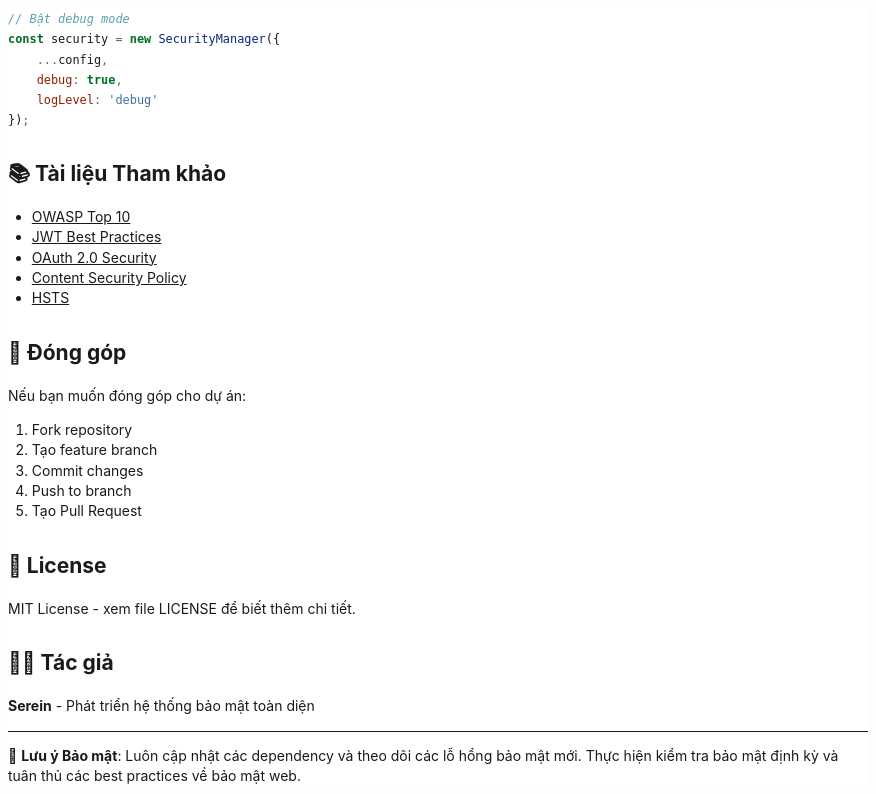 ```javascript
// Bật debug mode
const security = new SecurityManager({
    ...config,
    debug: true,
    logLevel: 'debug'
});
```

## 📚 Tài liệu Tham khảo

- [OWASP Top 10](https://owasp.org/www-project-top-ten/)
- [JWT Best Practices](https://tools.ietf.org/html/rfc7519)
- [OAuth 2.0 Security](https://tools.ietf.org/html/rfc6749)
- [Content Security Policy](https://developer.mozilla.org/en-US/docs/Web/HTTP/CSP)
- [HSTS](https://developer.mozilla.org/en-US/docs/Web/HTTP/Headers/Strict-Transport-Security)

## 🤝 Đóng góp

Nếu bạn muốn đóng góp cho dự án:

1. Fork repository
2. Tạo feature branch
3. Commit changes
4. Push to branch
5. Tạo Pull Request

## 📄 License

MIT License - xem file LICENSE để biết thêm chi tiết.

## 👨‍💻 Tác giả

**Serein** - Phát triển hệ thống bảo mật toàn diện

---

🔐 **Lưu ý Bảo mật**: Luôn cập nhật các dependency và theo dõi các lỗ hổng bảo mật mới. Thực hiện kiểm tra bảo mật định kỳ và tuân thủ các best practices về bảo mật web.